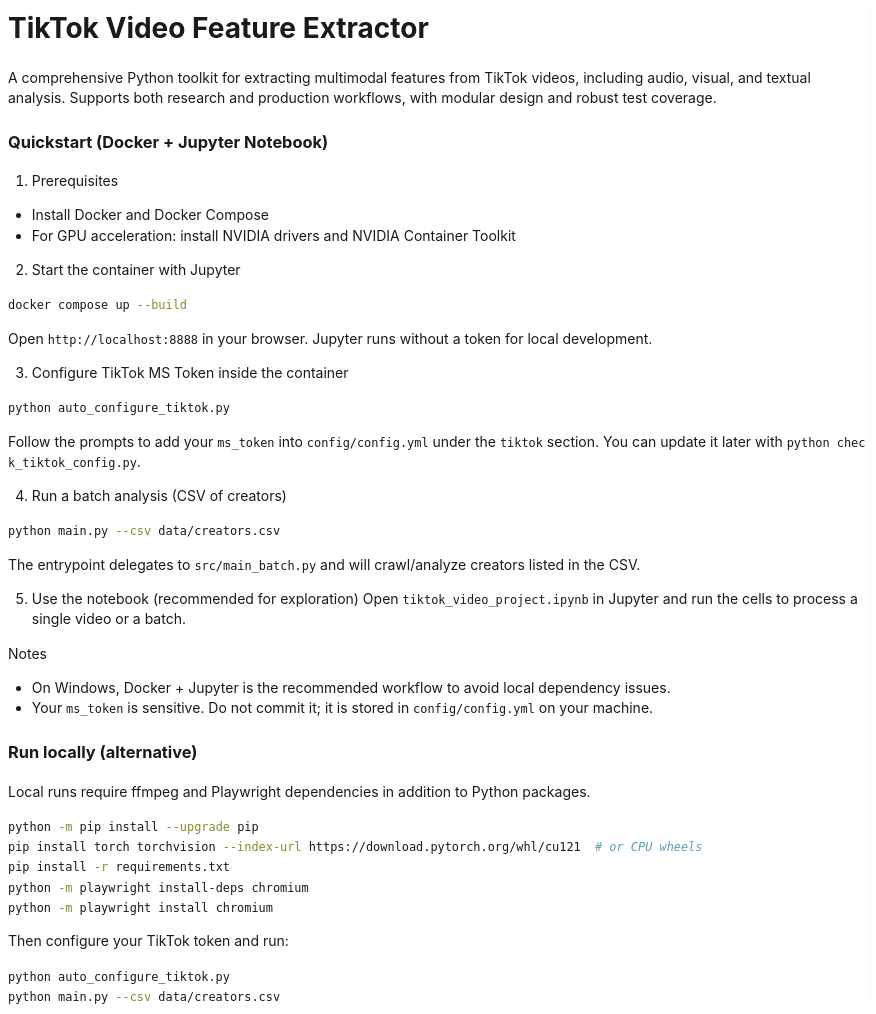 # TikTok Video Feature Extractor

A comprehensive Python toolkit for extracting multimodal features from TikTok videos, including audio, visual, and textual analysis. Supports both research and production workflows, with modular design and robust test coverage.

### Quickstart (Docker + Jupyter Notebook)

1) Prerequisites
- Install Docker and Docker Compose
- For GPU acceleration: install NVIDIA drivers and NVIDIA Container Toolkit

2) Start the container with Jupyter
```bash
docker compose up --build
```
Open `http://localhost:8888` in your browser. Jupyter runs without a token for local development.

3) Configure TikTok MS Token inside the container
```bash
python auto_configure_tiktok.py
```
Follow the prompts to add your `ms_token` into `config/config.yml` under the `tiktok` section. You can update it later with `python check_tiktok_config.py`.

4) Run a batch analysis (CSV of creators)
```bash
python main.py --csv data/creators.csv
```
The entrypoint delegates to `src/main_batch.py` and will crawl/analyze creators listed in the CSV.

5) Use the notebook (recommended for exploration)
Open `tiktok_video_project.ipynb` in Jupyter and run the cells to process a single video or a batch.

Notes
- On Windows, Docker + Jupyter is the recommended workflow to avoid local dependency issues.
- Your `ms_token` is sensitive. Do not commit it; it is stored in `config/config.yml` on your machine.

### Run locally (alternative)
Local runs require ffmpeg and Playwright dependencies in addition to Python packages.
```bash
python -m pip install --upgrade pip
pip install torch torchvision --index-url https://download.pytorch.org/whl/cu121  # or CPU wheels
pip install -r requirements.txt
python -m playwright install-deps chromium
python -m playwright install chromium
```
Then configure your TikTok token and run:
```bash
python auto_configure_tiktok.py
python main.py --csv data/creators.csv
```
